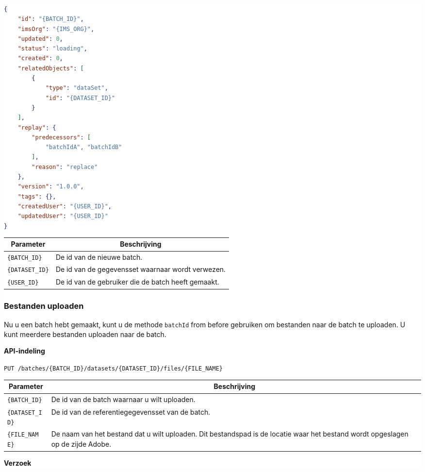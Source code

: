 ```json
{
    "id": "{BATCH_ID}",
    "imsOrg": "{IMS_ORG}",
    "updated": 0,
    "status": "loading",
    "created": 0,
    "relatedObjects": [
        {
            "type": "dataSet",
            "id": "{DATASET_ID}"
        }
    ],
    "replay": {
        "predecessors": [
            "batchIdA", "batchIdB"
        ],
        "reason": "replace"
    },
    "version": "1.0.0",
    "tags": {},
    "createdUser": "{USER_ID}",
    "updatedUser": "{USER_ID}"
}
```

| Parameter | Beschrijving |
| --------- | ----------- |
| `{BATCH_ID}` | De id van de nieuwe batch. |
| `{DATASET_ID}` | De id van de gegevensset waarnaar wordt verwezen. |
| `{USER_ID}` | De id van de gebruiker die de batch heeft gemaakt. |


### Bestanden uploaden

Nu u een batch hebt gemaakt, kunt u de methode `batchId` from before gebruiken om bestanden naar de batch te uploaden. U kunt meerdere bestanden uploaden naar de batch.

**API-indeling**

```http
PUT /batches/{BATCH_ID}/datasets/{DATASET_ID}/files/{FILE_NAME}
```

| Parameter | Beschrijving |
| --------- | ----------- |
| `{BATCH_ID}` | De id van de batch waarnaar u wilt uploaden. |
| `{DATASET_ID}` | De id van de referentiegegevensset van de batch. |
| `{FILE_NAME}` | De naam van het bestand dat u wilt uploaden. Dit bestandspad is de locatie waar het bestand wordt opgeslagen op de zijde Adobe. |

**Verzoek**
